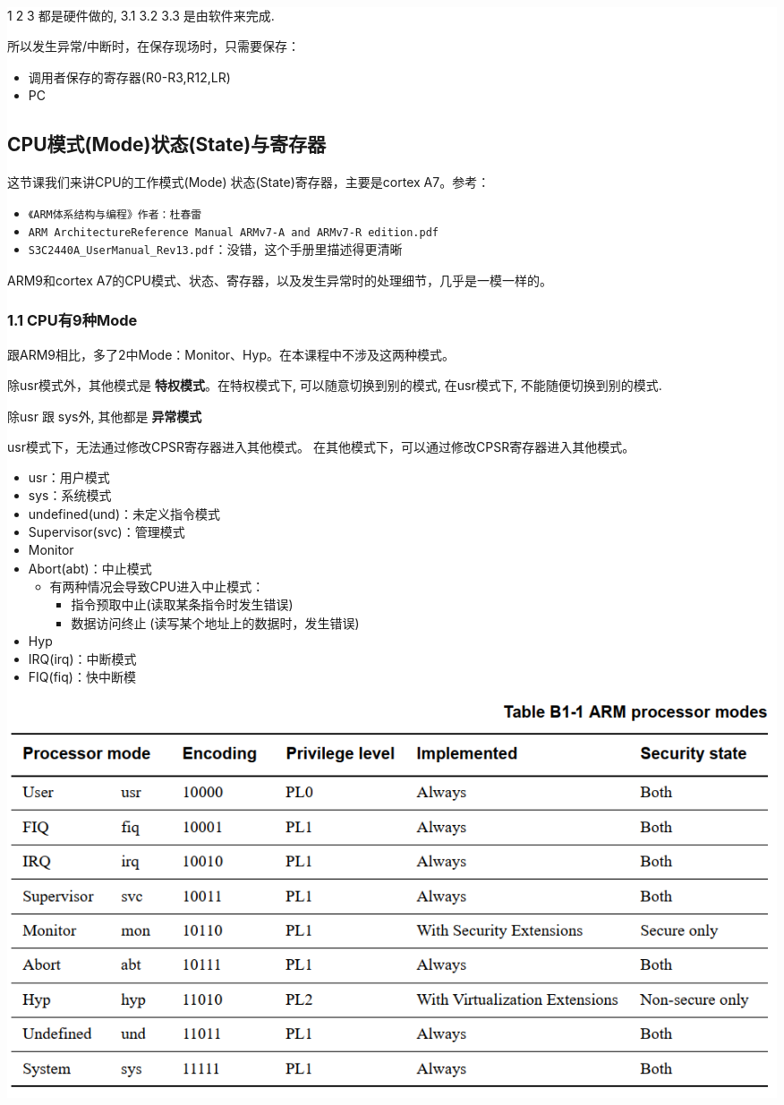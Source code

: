 1 2 3 都是硬件做的, 3.1 3.2 3.3 是由软件来完成.

所以发生异常/中断时，在保存现场时，只需要保存：

* 调用者保存的寄存器(R0-R3,R12,LR)
* PC

## CPU模式(Mode)状态(State)与寄存器

这节课我们来讲CPU的工作模式(Mode) 状态(State)寄存器，主要是cortex A7。参考：

- `《ARM体系结构与编程》作者：杜春雷`
- `ARM ArchitectureReference Manual ARMv7-A and ARMv7-R edition.pdf`
- `S3C2440A_UserManual_Rev13.pdf`：没错，这个手册里描述得更清晰

ARM9和cortex A7的CPU模式、状态、寄存器，以及发生异常时的处理细节，几乎是一模一样的。

### 1.1 CPU有9种Mode

跟ARM9相比，多了2中Mode：Monitor、Hyp。在本课程中不涉及这两种模式。

除usr模式外，其他模式是 **特权模式**。在特权模式下, 可以随意切换到别的模式, 在usr模式下, 不能随便切换到别的模式. 

除usr 跟 sys外, 其他都是 **异常模式**

usr模式下，无法通过修改CPSR寄存器进入其他模式。
在其他模式下，可以通过修改CPSR寄存器进入其他模式。

* usr：用户模式
* sys：系统模式
* undefined(und)：未定义指令模式
* Supervisor(svc)：管理模式
* Monitor
* Abort(abt)：中止模式
	- 有两种情况会导致CPU进入中止模式：
		* 指令预取中止(读取某条指令时发生错误) 
		* 数据访问终止 (读写某个地址上的数据时，发生错误)
* Hyp
* IRQ(irq)：中断模式
* FIQ(fiq)：快中断模

![](assets/005_arm_mode.png)
